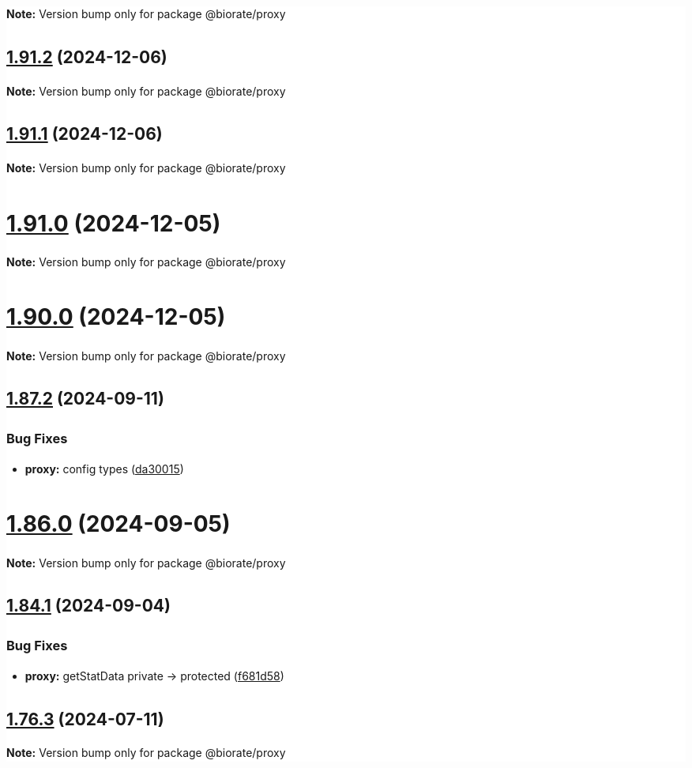 **Note:** Version bump only for package @biorate/proxy

## [1.91.2](https://github.com/biorate/core/compare/v1.91.1...v1.91.2) (2024-12-06)

**Note:** Version bump only for package @biorate/proxy

## [1.91.1](https://github.com/biorate/core/compare/v1.91.0...v1.91.1) (2024-12-06)

**Note:** Version bump only for package @biorate/proxy

# [1.91.0](https://github.com/biorate/core/compare/v1.90.0...v1.91.0) (2024-12-05)

**Note:** Version bump only for package @biorate/proxy

# [1.90.0](https://github.com/biorate/core/compare/v1.89.0...v1.90.0) (2024-12-05)

**Note:** Version bump only for package @biorate/proxy

## [1.87.2](https://github.com/biorate/core/compare/v1.87.1...v1.87.2) (2024-09-11)

### Bug Fixes

- **proxy:** config types ([da30015](https://github.com/biorate/core/commit/da3001583ad32f4e84d5ea114490215649306fe6))

# [1.86.0](https://github.com/biorate/core/compare/v1.85.2...v1.86.0) (2024-09-05)

**Note:** Version bump only for package @biorate/proxy

## [1.84.1](https://github.com/biorate/core/compare/v1.84.0...v1.84.1) (2024-09-04)

### Bug Fixes

- **proxy:** getStatData private -> protected ([f681d58](https://github.com/biorate/core/commit/f681d58670fd0dfccbf91f1db0ba24068272a545))

## [1.76.3](https://github.com/biorate/core/compare/v1.76.2...v1.76.3) (2024-07-11)

**Note:** Version bump only for package @biorate/proxy
